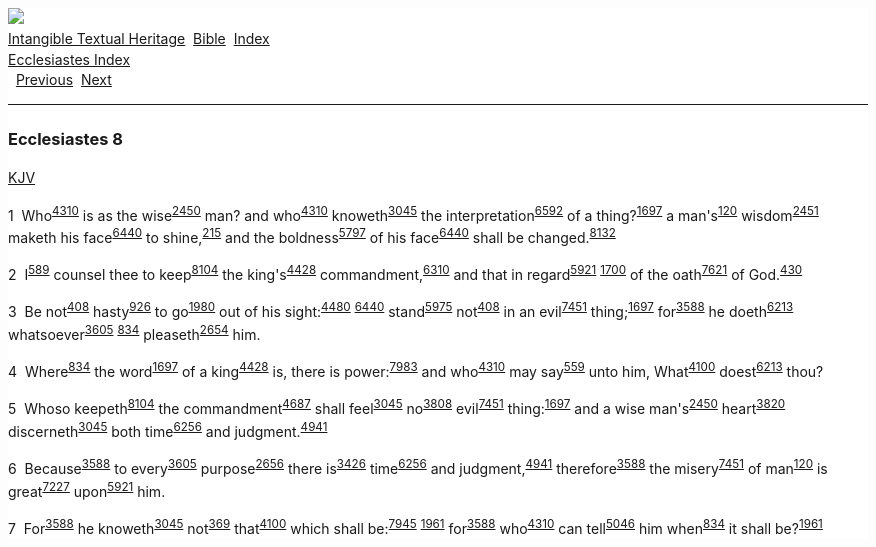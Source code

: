 [![](../../cdshop/ithlogo.png)](../../index)  
[Intangible Textual Heritage](../../index)  [Bible](../index) 
[Index](index)   
[Ecclesiastes Index](ecc)  
  [Previous](ecc007)  [Next](ecc009) 

------------------------------------------------------------------------

### Ecclesiastes 8

[KJV](../kjv/ecc008)

1  Who<sup>[4310](h4310)</sup> is as the wise<sup>[2450](h2450)</sup>
man? and who<sup>[4310](h4310)</sup> knoweth<sup>[3045](h3045)</sup> the
interpretation<sup>[6592](h6592)</sup> of a
thing?<sup>[1697](h1697)</sup> a man's<sup>[120](h0120)</sup>
wisdom<sup>[2451](h2451)</sup> maketh his face<sup>[6440](h6440)</sup>
to shine,<sup>[215](h0215)</sup> and the
boldness<sup>[5797](h5797)</sup> of his face<sup>[6440](h6440)</sup>
shall be changed.<sup>[8132](h8132)</sup>

2  I<sup>[589](h0589)</sup> counsel thee to keep<sup>[8104](h8104)</sup>
the king's<sup>[4428](h4428)</sup> commandment,<sup>[6310](h6310)</sup>
and that in regard<sup>[5921](h5921)</sup> <sup>[1700](h1700)</sup> of
the oath<sup>[7621](h7621)</sup> of God.<sup>[430](h0430)</sup>

3  Be not<sup>[408](h0408)</sup> hasty<sup>[926](h0926)</sup> to
go<sup>[1980](h1980)</sup> out of his sight:<sup>[4480](h4480)</sup>
<sup>[6440](h6440)</sup> stand<sup>[5975](h5975)</sup>
not<sup>[408](h0408)</sup> in an evil<sup>[7451](h7451)</sup>
thing;<sup>[1697](h1697)</sup> for<sup>[3588](h3588)</sup> he
doeth<sup>[6213](h6213)</sup> whatsoever<sup>[3605](h3605)</sup>
<sup>[834](h0834)</sup> pleaseth<sup>[2654](h2654)</sup> him.

4  Where<sup>[834](h0834)</sup> the word<sup>[1697](h1697)</sup> of a
king<sup>[4428](h4428)</sup> is, there is power:<sup>[7983](h7983)</sup>
and who<sup>[4310](h4310)</sup> may say<sup>[559](h0559)</sup> unto him,
What<sup>[4100](h4100)</sup> doest<sup>[6213](h6213)</sup> thou?

5  Whoso keepeth<sup>[8104](h8104)</sup> the
commandment<sup>[4687](h4687)</sup> shall feel<sup>[3045](h3045)</sup>
no<sup>[3808](h3808)</sup> evil<sup>[7451](h7451)</sup>
thing:<sup>[1697](h1697)</sup> and a wise man's<sup>[2450](h2450)</sup>
heart<sup>[3820](h3820)</sup> discerneth<sup>[3045](h3045)</sup> both
time<sup>[6256](h6256)</sup> and judgment.<sup>[4941](h4941)</sup>

6  Because<sup>[3588](h3588)</sup> to every<sup>[3605](h3605)</sup>
purpose<sup>[2656](h2656)</sup> there is<sup>[3426](h3426)</sup>
time<sup>[6256](h6256)</sup> and judgment,<sup>[4941](h4941)</sup>
therefore<sup>[3588](h3588)</sup> the misery<sup>[7451](h7451)</sup> of
man<sup>[120](h0120)</sup> is great<sup>[7227](h7227)</sup>
upon<sup>[5921](h5921)</sup> him.

7  For<sup>[3588](h3588)</sup> he knoweth<sup>[3045](h3045)</sup>
not<sup>[369](h0369)</sup> that<sup>[4100](h4100)</sup> which shall
be:<sup>[7945](h7945)</sup> <sup>[1961](h1961)</sup>
for<sup>[3588](h3588)</sup> who<sup>[4310](h4310)</sup> can
tell<sup>[5046](h5046)</sup> him when<sup>[834](h0834)</sup> it shall
be?<sup>[1961](h1961)</sup>
